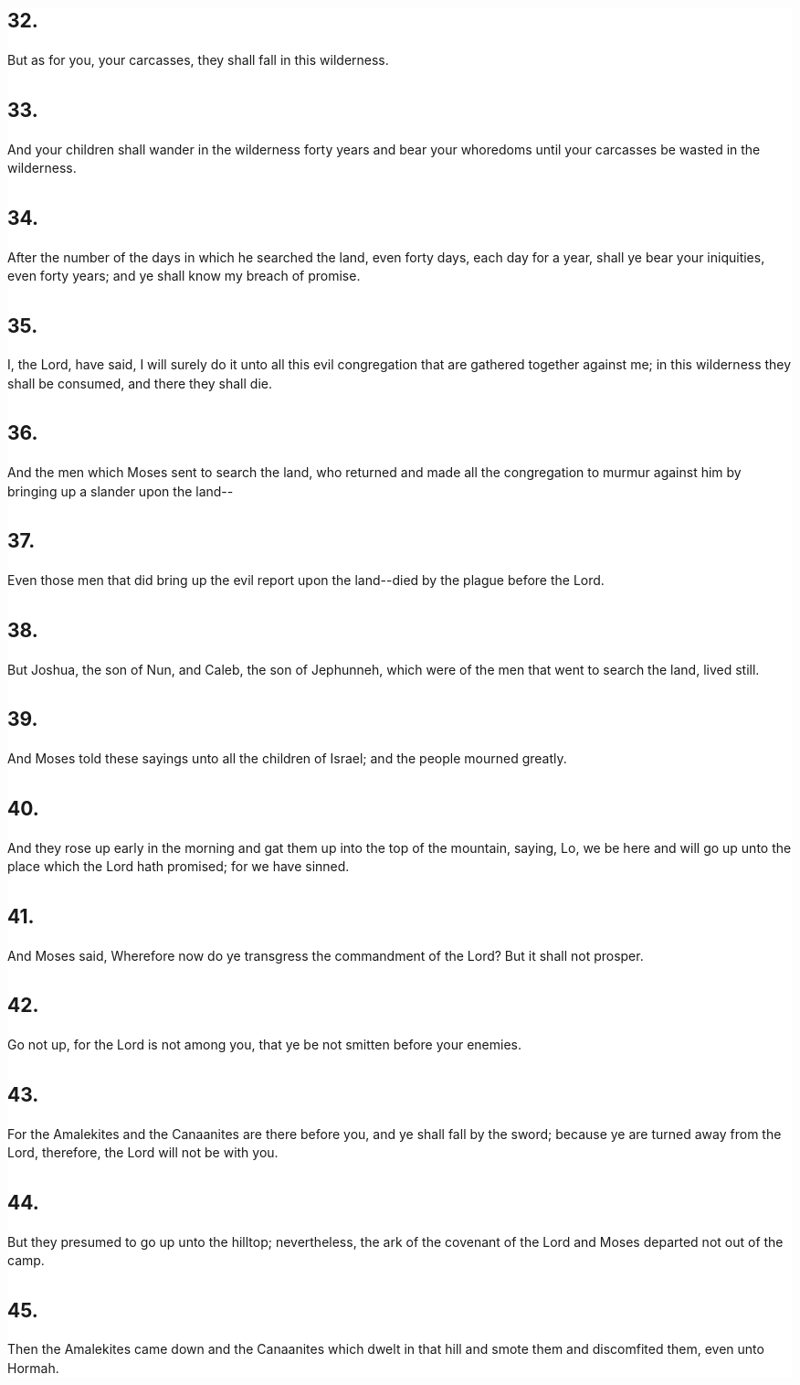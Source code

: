 ## 32.
But as for you, your carcasses, they shall fall in this wilderness.
## 33.
And your children shall wander in the wilderness forty years and bear your whoredoms until your carcasses be wasted in the wilderness.
## 34.
After the number of the days in which he searched the land, even forty days, each day for a year, shall ye bear your iniquities, even forty years; and ye shall know my breach of promise.
## 35.
I, the Lord, have said, I will surely do it unto all this evil congregation that are gathered together against me; in this wilderness they shall be consumed, and there they shall die.
## 36.
And the men which Moses sent to search the land, who returned and made all the congregation to murmur against him by bringing up a slander upon the land\--
## 37.
Even those men that did bring up the evil report upon the land\--died by the plague before the Lord.
## 38.
But Joshua, the son of Nun, and Caleb, the son of Jephunneh, which were of the men that went to search the land, lived still.
## 39.
And Moses told these sayings unto all the children of Israel; and the people mourned greatly.
## 40.
And they rose up early in the morning and gat them up into the top of the mountain, saying, Lo, we be here and will go up unto the place which the Lord hath promised; for we have sinned.
## 41.
And Moses said, Wherefore now do ye transgress the commandment of the Lord? But it shall not prosper.
## 42.
Go not up, for the Lord is not among you, that ye be not smitten before your enemies.
## 43.
For the Amalekites and the Canaanites are there before you, and ye shall fall by the sword; because ye are turned away from the Lord, therefore, the Lord will not be with you.
## 44.
But they presumed to go up unto the hilltop; nevertheless, the ark of the covenant of the Lord and Moses departed not out of the camp.
## 45.
Then the Amalekites came down and the Canaanites which dwelt in that hill and smote them and discomfited them, even unto Hormah.

